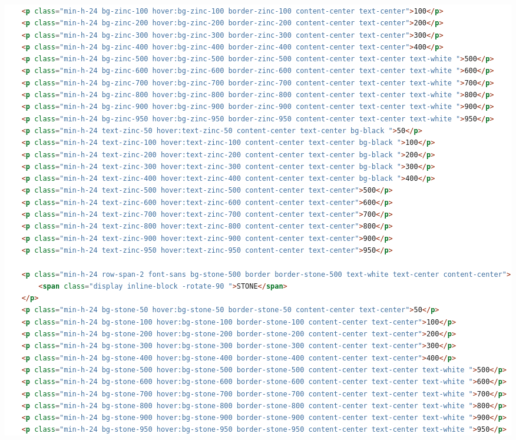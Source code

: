 ```html
    <p class="min-h-24 bg-zinc-100 hover:bg-zinc-100 border-zinc-100 content-center text-center">100</p>
    <p class="min-h-24 bg-zinc-200 hover:bg-zinc-200 border-zinc-200 content-center text-center">200</p>
    <p class="min-h-24 bg-zinc-300 hover:bg-zinc-300 border-zinc-300 content-center text-center">300</p>
    <p class="min-h-24 bg-zinc-400 hover:bg-zinc-400 border-zinc-400 content-center text-center">400</p>
    <p class="min-h-24 bg-zinc-500 hover:bg-zinc-500 border-zinc-500 content-center text-center text-white ">500</p>
    <p class="min-h-24 bg-zinc-600 hover:bg-zinc-600 border-zinc-600 content-center text-center text-white ">600</p>
    <p class="min-h-24 bg-zinc-700 hover:bg-zinc-700 border-zinc-700 content-center text-center text-white ">700</p>
    <p class="min-h-24 bg-zinc-800 hover:bg-zinc-800 border-zinc-800 content-center text-center text-white ">800</p>
    <p class="min-h-24 bg-zinc-900 hover:bg-zinc-900 border-zinc-900 content-center text-center text-white ">900</p>
    <p class="min-h-24 bg-zinc-950 hover:bg-zinc-950 border-zinc-950 content-center text-center text-white ">950</p>
    <p class="min-h-24 text-zinc-50 hover:text-zinc-50 content-center text-center bg-black ">50</p>
    <p class="min-h-24 text-zinc-100 hover:text-zinc-100 content-center text-center bg-black ">100</p>
    <p class="min-h-24 text-zinc-200 hover:text-zinc-200 content-center text-center bg-black ">200</p>
    <p class="min-h-24 text-zinc-300 hover:text-zinc-300 content-center text-center bg-black ">300</p>
    <p class="min-h-24 text-zinc-400 hover:text-zinc-400 content-center text-center bg-black ">400</p>
    <p class="min-h-24 text-zinc-500 hover:text-zinc-500 content-center text-center">500</p>
    <p class="min-h-24 text-zinc-600 hover:text-zinc-600 content-center text-center">600</p>
    <p class="min-h-24 text-zinc-700 hover:text-zinc-700 content-center text-center">700</p>
    <p class="min-h-24 text-zinc-800 hover:text-zinc-800 content-center text-center">800</p>
    <p class="min-h-24 text-zinc-900 hover:text-zinc-900 content-center text-center">900</p>
    <p class="min-h-24 text-zinc-950 hover:text-zinc-950 content-center text-center">950</p>

    <p class="min-h-24 row-span-2 font-sans bg-stone-500 border border-stone-500 text-white text-center content-center">
        <span class="display inline-block -rotate-90 ">STONE</span>
    </p>
    <p class="min-h-24 bg-stone-50 hover:bg-stone-50 border-stone-50 content-center text-center">50</p>
    <p class="min-h-24 bg-stone-100 hover:bg-stone-100 border-stone-100 content-center text-center">100</p>
    <p class="min-h-24 bg-stone-200 hover:bg-stone-200 border-stone-200 content-center text-center">200</p>
    <p class="min-h-24 bg-stone-300 hover:bg-stone-300 border-stone-300 content-center text-center">300</p>
    <p class="min-h-24 bg-stone-400 hover:bg-stone-400 border-stone-400 content-center text-center">400</p>
    <p class="min-h-24 bg-stone-500 hover:bg-stone-500 border-stone-500 content-center text-center text-white ">500</p>
    <p class="min-h-24 bg-stone-600 hover:bg-stone-600 border-stone-600 content-center text-center text-white ">600</p>
    <p class="min-h-24 bg-stone-700 hover:bg-stone-700 border-stone-700 content-center text-center text-white ">700</p>
    <p class="min-h-24 bg-stone-800 hover:bg-stone-800 border-stone-800 content-center text-center text-white ">800</p>
    <p class="min-h-24 bg-stone-900 hover:bg-stone-900 border-stone-900 content-center text-center text-white ">900</p>
    <p class="min-h-24 bg-stone-950 hover:bg-stone-950 border-stone-950 content-center text-center text-white ">950</p>
```